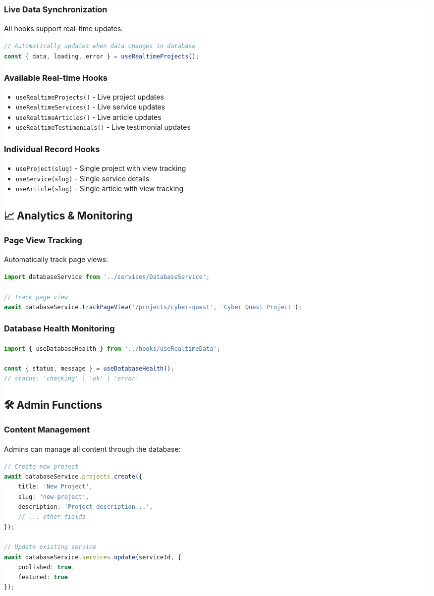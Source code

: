 ### Live Data Synchronization
All hooks support real-time updates:
```typescript
// Automatically updates when data changes in database
const { data, loading, error } = useRealtimeProjects();
```

### Available Real-time Hooks
- `useRealtimeProjects()` - Live project updates
- `useRealtimeServices()` - Live service updates  
- `useRealtimeArticles()` - Live article updates
- `useRealtimeTestimonials()` - Live testimonial updates

### Individual Record Hooks
- `useProject(slug)` - Single project with view tracking
- `useService(slug)` - Single service details
- `useArticle(slug)` - Single article with view tracking

## 📈 Analytics & Monitoring

### Page View Tracking
Automatically track page views:
```typescript
import databaseService from '../services/DatabaseService';

// Track page view
await databaseService.trackPageView('/projects/cyber-quest', 'Cyber Quest Project');
```

### Database Health Monitoring
```typescript
import { useDatabaseHealth } from '../hooks/useRealtimeData';

const { status, message } = useDatabaseHealth();
// status: 'checking' | 'ok' | 'error'
```

## 🛠 Admin Functions

### Content Management
Admins can manage all content through the database:
```typescript
// Create new project
await databaseService.projects.create({
    title: 'New Project',
    slug: 'new-project',
    description: 'Project description...',
    // ... other fields
});

// Update existing service
await databaseService.services.update(serviceId, {
    published: true,
    featured: true
});
```
